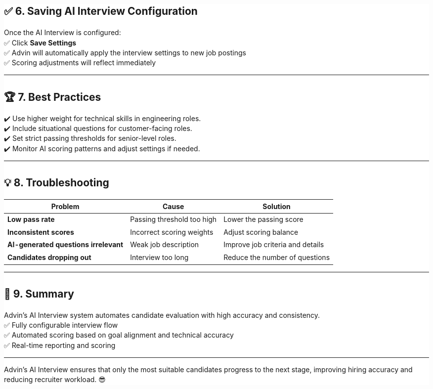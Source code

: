 ## ✅ **6. Saving AI Interview Configuration**
Once the AI Interview is configured:  
✅ Click **Save Settings**  
✅ Advin will automatically apply the interview settings to new job postings  
✅ Scoring adjustments will reflect immediately  

---

## 🏆 **7. Best Practices**
✔️ Use higher weight for technical skills in engineering roles.  
✔️ Include situational questions for customer-facing roles.  
✔️ Set strict passing thresholds for senior-level roles.  
✔️ Monitor AI scoring patterns and adjust settings if needed.  

---

## 💡 **8. Troubleshooting**
| Problem | Cause | Solution |
|---------|-------|----------|
| **Low pass rate** | Passing threshold too high | Lower the passing score |
| **Inconsistent scores** | Incorrect scoring weights | Adjust scoring balance |
| **AI-generated questions irrelevant** | Weak job description | Improve job criteria and details |
| **Candidates dropping out** | Interview too long | Reduce the number of questions |

---

## 🚀 **9. Summary**
Advin’s AI Interview system automates candidate evaluation with high accuracy and consistency.  
✅ Fully configurable interview flow  
✅ Automated scoring based on goal alignment and technical accuracy  
✅ Real-time reporting and scoring  

---

Advin’s AI Interview ensures that only the most suitable candidates progress to the next stage, improving hiring accuracy and reducing recruiter workload. 😎
